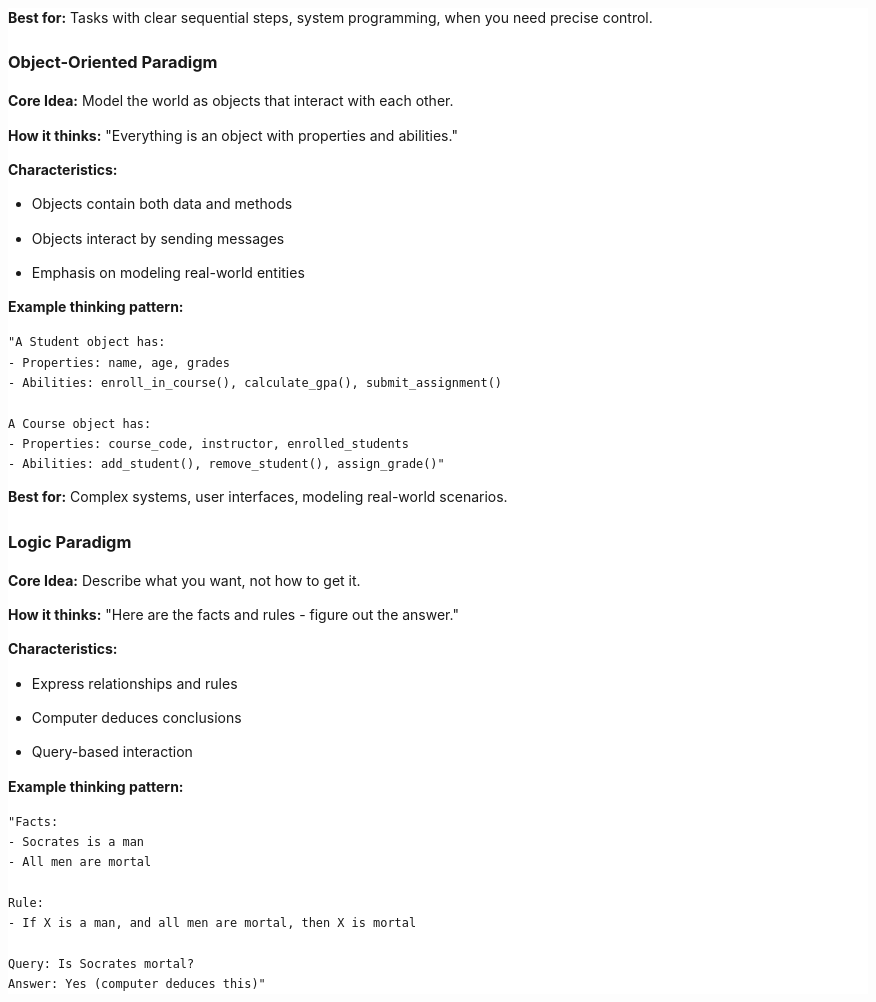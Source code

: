 **Best for:** Tasks with clear sequential steps, system programming, when you need precise control.

### Object-Oriented Paradigm

**Core Idea:** Model the world as objects that interact with each other.

**How it thinks:** "Everything is an object with properties and abilities."

**Characteristics:**

- Objects contain both data and methods

- Objects interact by sending messages

- Emphasis on modeling real-world entities

**Example thinking pattern:**

```
"A Student object has:
- Properties: name, age, grades
- Abilities: enroll_in_course(), calculate_gpa(), submit_assignment()

A Course object has:
- Properties: course_code, instructor, enrolled_students
- Abilities: add_student(), remove_student(), assign_grade()"

```

**Best for:** Complex systems, user interfaces, modeling real-world scenarios.

### Logic Paradigm

**Core Idea:** Describe what you want, not how to get it.

**How it thinks:** "Here are the facts and rules - figure out the answer."

**Characteristics:**

- Express relationships and rules

- Computer deduces conclusions

- Query-based interaction

**Example thinking pattern:**

```
"Facts:
- Socrates is a man
- All men are mortal

Rule:
- If X is a man, and all men are mortal, then X is mortal

Query: Is Socrates mortal?
Answer: Yes (computer deduces this)"

```
